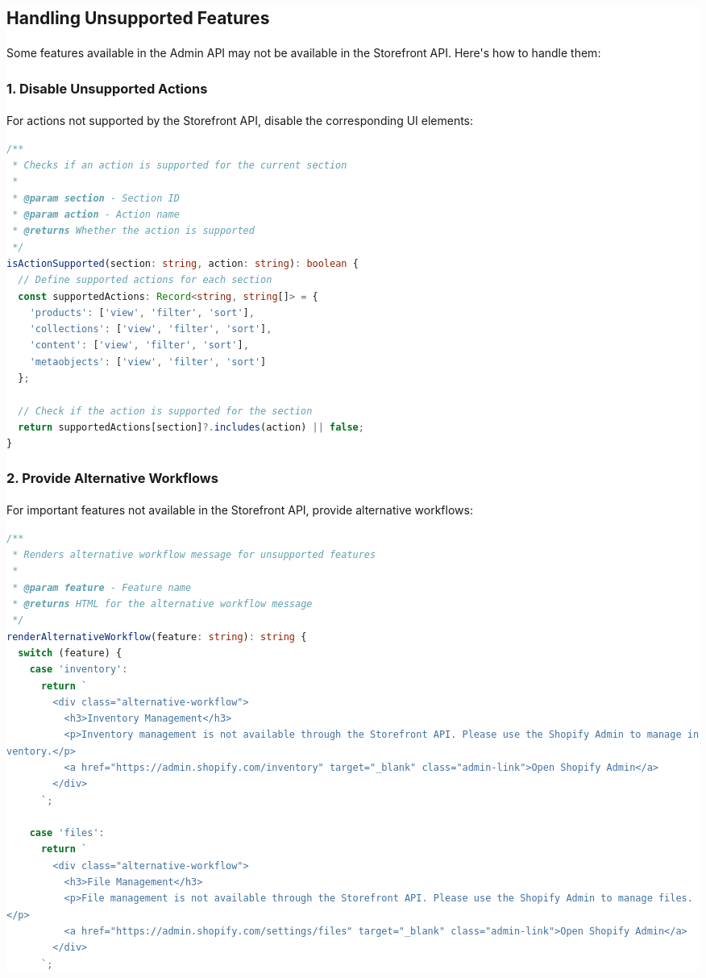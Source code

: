 ## Handling Unsupported Features

Some features available in the Admin API may not be available in the Storefront API. Here's how to handle them:

### 1. Disable Unsupported Actions

For actions not supported by the Storefront API, disable the corresponding UI elements:

```typescript
/**
 * Checks if an action is supported for the current section
 * 
 * @param section - Section ID
 * @param action - Action name
 * @returns Whether the action is supported
 */
isActionSupported(section: string, action: string): boolean {
  // Define supported actions for each section
  const supportedActions: Record<string, string[]> = {
    'products': ['view', 'filter', 'sort'],
    'collections': ['view', 'filter', 'sort'],
    'content': ['view', 'filter', 'sort'],
    'metaobjects': ['view', 'filter', 'sort']
  };
  
  // Check if the action is supported for the section
  return supportedActions[section]?.includes(action) || false;
}
```

### 2. Provide Alternative Workflows

For important features not available in the Storefront API, provide alternative workflows:

```typescript
/**
 * Renders alternative workflow message for unsupported features
 * 
 * @param feature - Feature name
 * @returns HTML for the alternative workflow message
 */
renderAlternativeWorkflow(feature: string): string {
  switch (feature) {
    case 'inventory':
      return `
        <div class="alternative-workflow">
          <h3>Inventory Management</h3>
          <p>Inventory management is not available through the Storefront API. Please use the Shopify Admin to manage inventory.</p>
          <a href="https://admin.shopify.com/inventory" target="_blank" class="admin-link">Open Shopify Admin</a>
        </div>
      `;
    
    case 'files':
      return `
        <div class="alternative-workflow">
          <h3>File Management</h3>
          <p>File management is not available through the Storefront API. Please use the Shopify Admin to manage files.</p>
          <a href="https://admin.shopify.com/settings/files" target="_blank" class="admin-link">Open Shopify Admin</a>
        </div>
      `;
```